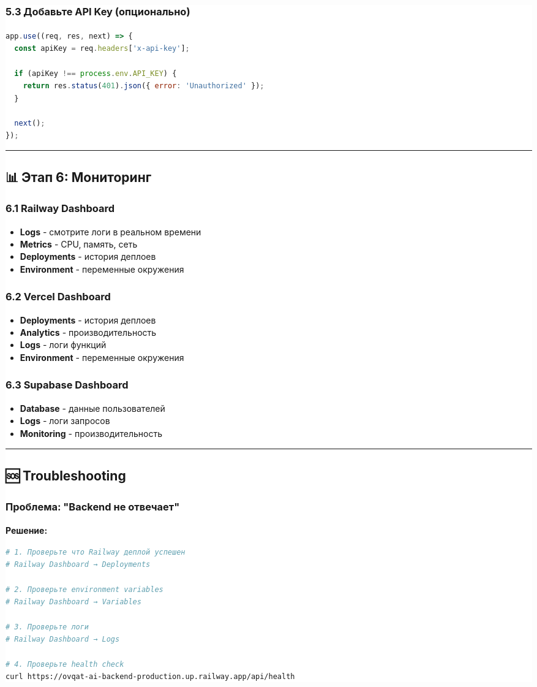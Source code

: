 ### 5.3 Добавьте API Key (опционально)

```javascript
app.use((req, res, next) => {
  const apiKey = req.headers['x-api-key'];
  
  if (apiKey !== process.env.API_KEY) {
    return res.status(401).json({ error: 'Unauthorized' });
  }
  
  next();
});
```

---

## 📊 Этап 6: Мониторинг

### 6.1 Railway Dashboard

- **Logs** - смотрите логи в реальном времени
- **Metrics** - CPU, память, сеть
- **Deployments** - история деплоев
- **Environment** - переменные окружения

### 6.2 Vercel Dashboard

- **Deployments** - история деплоев
- **Analytics** - производительность
- **Logs** - логи функций
- **Environment** - переменные окружения

### 6.3 Supabase Dashboard

- **Database** - данные пользователей
- **Logs** - логи запросов
- **Monitoring** - производительность

---

## 🆘 Troubleshooting

### Проблема: "Backend не отвечает"

**Решение:**
```bash
# 1. Проверьте что Railway деплой успешен
# Railway Dashboard → Deployments

# 2. Проверьте environment variables
# Railway Dashboard → Variables

# 3. Проверьте логи
# Railway Dashboard → Logs

# 4. Проверьте health check
curl https://ovqat-ai-backend-production.up.railway.app/api/health
```
